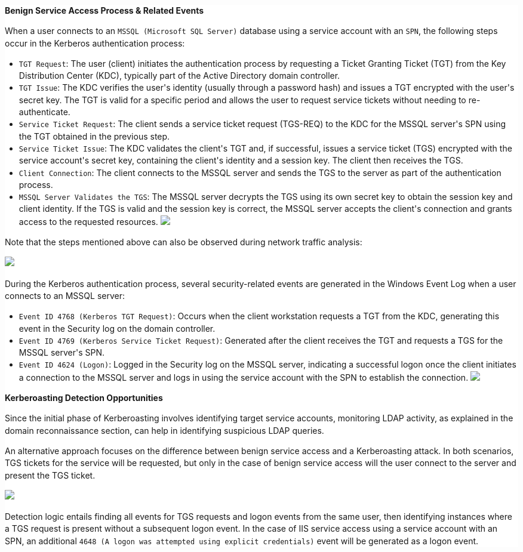**Benign Service Access Process & Related Events**

When a user connects to an `MSSQL (Microsoft SQL Server)` database using a service account with an `SPN`, the following steps occur in the Kerberos authentication process:

* `TGT Request`: The user (client) initiates the authentication process by requesting a Ticket Granting Ticket (TGT) from the Key Distribution Center (KDC), typically part of the Active Directory domain controller.
* `TGT Issue`: The KDC verifies the user's identity (usually through a password hash) and issues a TGT encrypted with the user's secret key. The TGT is valid for a specific period and allows the user to request service tickets without needing to re-authenticate.
* `Service Ticket Request`: The client sends a service ticket request (TGS-REQ) to the KDC for the MSSQL server's SPN using the TGT obtained in the previous step.
* `Service Ticket Issue`: The KDC validates the client's TGT and, if successful, issues a service ticket (TGS) encrypted with the service account's secret key, containing the client's identity and a session key. The client then receives the TGS.
* `Client Connection`: The client connects to the MSSQL server and sends the TGS to the server as part of the authentication process.
* `MSSQL Server Validates the TGS`: The MSSQL server decrypts the TGS using its own secret key to obtain the session key and client identity. If the TGS is valid and the session key is correct, the MSSQL server accepts the client's connection and grants access to the requested resources. ![](https://academy.hackthebox.com/storage/modules/233/image25.png)

Note that the steps mentioned above can also be observed during network traffic analysis:

![](https://academy.hackthebox.com/storage/modules/233/image8.png)

During the Kerberos authentication process, several security-related events are generated in the Windows Event Log when a user connects to an MSSQL server:

* `Event ID 4768 (Kerberos TGT Request)`: Occurs when the client workstation requests a TGT from the KDC, generating this event in the Security log on the domain controller.
* `Event ID 4769 (Kerberos Service Ticket Request)`: Generated after the client receives the TGT and requests a TGS for the MSSQL server's SPN.
* `Event ID 4624 (Logon)`: Logged in the Security log on the MSSQL server, indicating a successful logon once the client initiates a connection to the MSSQL server and logs in using the service account with the SPN to establish the connection. ![](https://academy.hackthebox.com/storage/modules/233/image66.png)

**Kerberoasting Detection Opportunities**

Since the initial phase of Kerberoasting involves identifying target service accounts, monitoring LDAP activity, as explained in the domain reconnaissance section, can help in identifying suspicious LDAP queries.

An alternative approach focuses on the difference between benign service access and a Kerberoasting attack. In both scenarios, TGS tickets for the service will be requested, but only in the case of benign service access will the user connect to the server and present the TGS ticket.

![](https://academy.hackthebox.com/storage/modules/233/image18.png)

Detection logic entails finding all events for TGS requests and logon events from the same user, then identifying instances where a TGS request is present without a subsequent logon event. In the case of IIS service access using a service account with an SPN, an additional `4648 (A logon was attempted using explicit credentials)` event will be generated as a logon event.

